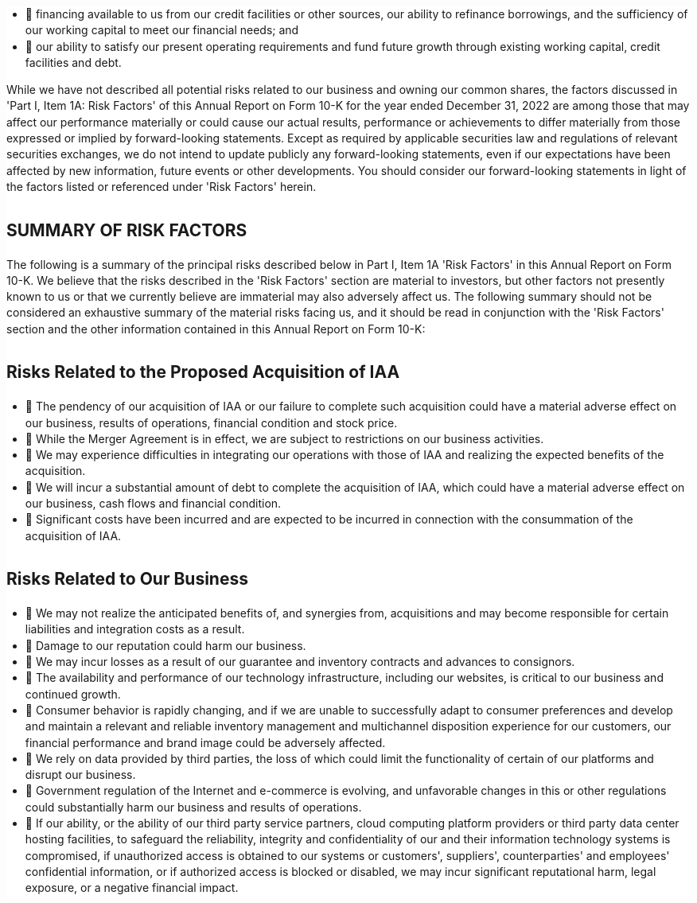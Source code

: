 -  financing available to us from our credit facilities or other sources, our ability to refinance borrowings, and the sufficiency of our working capital to meet our financial needs; and
-  our ability to satisfy our present operating requirements and fund future growth through existing working capital, credit facilities and debt.

While we have not described all potential risks related to our business and owning our common shares, the factors discussed in 'Part I, Item 1A: Risk Factors' of this Annual Report on Form 10-K for the year ended December 31, 2022 are among those that may affect our performance materially or could cause our actual results, performance or achievements to differ materially from those expressed or implied by forward-looking statements. Except as required by applicable securities law and regulations of relevant securities exchanges, we do not intend to update publicly any forward-looking statements, even if our expectations have been affected by new information, future events or other developments. You should consider our forward-looking statements in light of the factors listed or referenced under 'Risk Factors' herein.

## SUMMARY OF RISK FACTORS

The following is a summary of the principal risks described below in Part I, Item 1A 'Risk Factors' in this Annual Report on Form 10-K. We believe that the risks described in the 'Risk Factors' section are material to investors, but other factors not presently known to us or that we currently believe are immaterial may also adversely affect us. The following summary should not be considered an exhaustive summary of the material risks facing us, and it should be read in conjunction with the 'Risk Factors' section and the other information contained in this Annual Report on Form 10-K:

## Risks Related to the Proposed Acquisition of IAA

-  The pendency of our acquisition of IAA or our failure to complete such acquisition could have a material adverse effect on our business, results of operations, financial condition and stock price.
-  While the Merger Agreement is in effect, we are subject to restrictions on our business activities.
-  We may experience difficulties in integrating our operations with those of IAA and realizing the expected benefits of the acquisition.
-  We will incur a substantial amount of debt to complete the acquisition of IAA, which could have a material adverse effect on our business, cash flows and financial condition.
-  Significant costs have been incurred and are expected to be incurred in connection with the consummation of the acquisition of IAA.

## Risks Related to Our Business

-  We may not realize the anticipated benefits of, and synergies from, acquisitions and may become responsible for certain liabilities and integration costs as a result.
-  Damage to our reputation could harm our business.
-  We may incur losses as a result of our guarantee and inventory contracts and advances to consignors.
-  The availability and performance of our technology infrastructure, including our websites, is critical to our business and continued growth.
-  Consumer behavior is rapidly changing, and if we are unable to successfully adapt to consumer preferences and develop and maintain a relevant and reliable inventory management and multichannel disposition experience for our customers, our financial performance and brand image could be adversely affected.
-  We rely on data provided by third parties, the loss of which could limit the functionality of certain of our platforms and disrupt our business.
-  Government regulation of the Internet and e-commerce is evolving, and unfavorable changes in this or other regulations could substantially harm our business and results of operations.
-  If our ability, or the ability of our third party service partners, cloud computing platform providers or third party data center hosting facilities, to safeguard the reliability, integrity and confidentiality of our and their information technology systems is compromised, if unauthorized access is obtained to our systems or customers', suppliers', counterparties' and employees' confidential information, or if authorized access is blocked or disabled, we may incur significant reputational harm, legal exposure, or a negative financial impact.